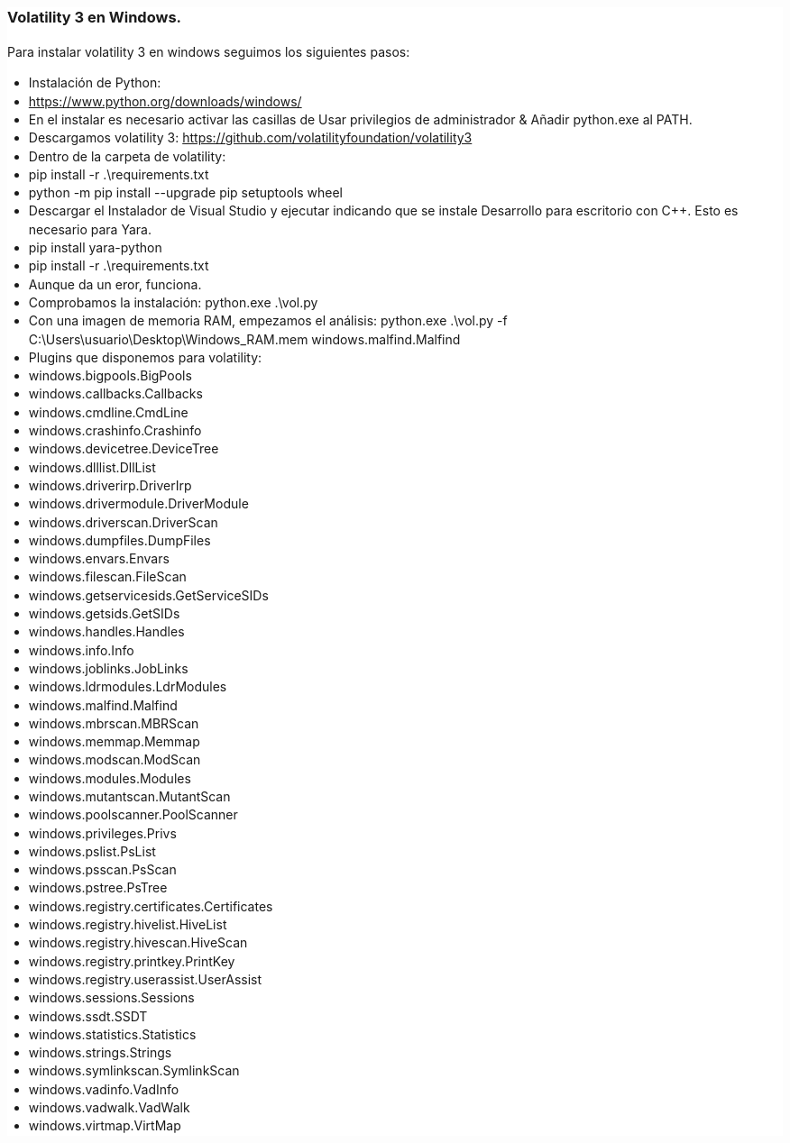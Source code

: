 
### Volatility 3 en Windows.
Para instalar volatility 3 en windows seguimos los siguientes pasos:
 - Instalación de Python:
  - https://www.python.org/downloads/windows/
  - En el instalar es necesario activar las casillas de Usar privilegios de administrador & Añadir python.exe al PATH.
 - Descargamos volatility 3: https://github.com/volatilityfoundation/volatility3
 - Dentro de la carpeta de volatility:
 - pip install -r .\requirements.txt
 - python -m pip install --upgrade pip setuptools wheel
 - Descargar el Instalador de Visual Studio y ejecutar indicando que se instale Desarrollo para escritorio con C++. Esto es necesario para Yara.
 - pip install yara-python
 - pip install -r .\requirements.txt
 - Aunque da un eror, funciona.
 - Comprobamos la instalación:  python.exe  .\vol.py
 - Con una imagen de memoria RAM, empezamos el análisis:  python.exe .\vol.py -f C:\Users\usuario\Desktop\Windows_RAM.mem   windows.malfind.Malfind
 - Plugins que disponemos para volatility:
  -  windows.bigpools.BigPools
  -  windows.callbacks.Callbacks
  -  windows.cmdline.CmdLine
  -  windows.crashinfo.Crashinfo
  -  windows.devicetree.DeviceTree
  -  windows.dlllist.DllList
  -  windows.driverirp.DriverIrp
  -  windows.drivermodule.DriverModule
  -  windows.driverscan.DriverScan
  -  windows.dumpfiles.DumpFiles
  -  windows.envars.Envars
  -  windows.filescan.FileScan
  -  windows.getservicesids.GetServiceSIDs
  -  windows.getsids.GetSIDs
  -  windows.handles.Handles
  -  windows.info.Info
  -  windows.joblinks.JobLinks
  -  windows.ldrmodules.LdrModules
  -  windows.malfind.Malfind
  -  windows.mbrscan.MBRScan
  -  windows.memmap.Memmap
  -  windows.modscan.ModScan
  -  windows.modules.Modules
  -  windows.mutantscan.MutantScan
  -  windows.poolscanner.PoolScanner
  -  windows.privileges.Privs
  -  windows.pslist.PsList
  -  windows.psscan.PsScan
  -  windows.pstree.PsTree
  -  windows.registry.certificates.Certificates
  -  windows.registry.hivelist.HiveList
  -  windows.registry.hivescan.HiveScan
  -  windows.registry.printkey.PrintKey
  -  windows.registry.userassist.UserAssist
  -  windows.sessions.Sessions
  -  windows.ssdt.SSDT
  -  windows.statistics.Statistics
  -  windows.strings.Strings
  -  windows.symlinkscan.SymlinkScan
  -  windows.vadinfo.VadInfo
  -  windows.vadwalk.VadWalk
  -  windows.virtmap.VirtMap
